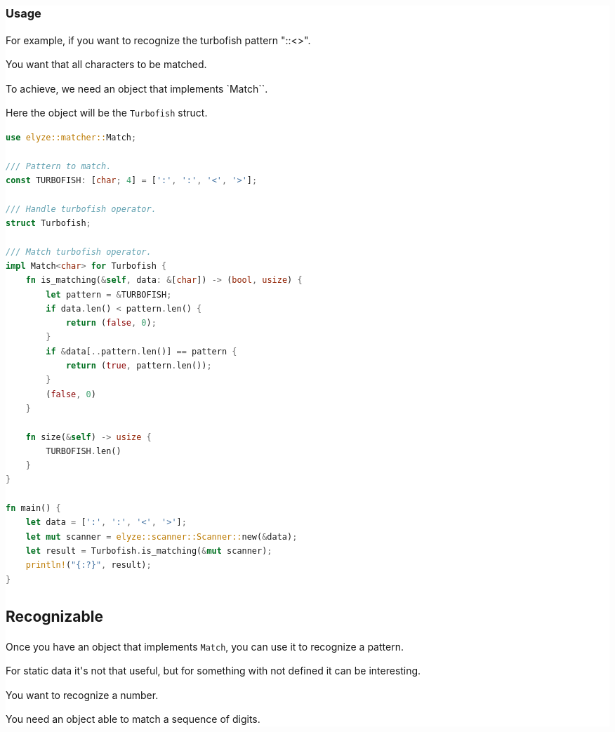 ### Usage

For example, if you want to recognize the turbofish pattern "::<>".

You want that all characters to be matched.

To achieve, we need an object that implements `Match``.

Here the object will be the `Turbofish` struct.

```rust
use elyze::matcher::Match;

/// Pattern to match.
const TURBOFISH: [char; 4] = [':', ':', '<', '>'];

/// Handle turbofish operator.
struct Turbofish;

/// Match turbofish operator.
impl Match<char> for Turbofish {
    fn is_matching(&self, data: &[char]) -> (bool, usize) {
        let pattern = &TURBOFISH;
        if data.len() < pattern.len() {
            return (false, 0);
        }
        if &data[..pattern.len()] == pattern {
            return (true, pattern.len());
        }
        (false, 0)
    }

    fn size(&self) -> usize {
        TURBOFISH.len()
    }
}

fn main() {
    let data = [':', ':', '<', '>'];
    let mut scanner = elyze::scanner::Scanner::new(&data);
    let result = Turbofish.is_matching(&mut scanner);
    println!("{:?}", result);
}
```

## Recognizable

Once you have an object that implements `Match`, you can use it to recognize a pattern.

For static data it's not that useful, but for something with not defined it can be interesting.

You want to recognize a number.

You need an object able to match a sequence of digits.
